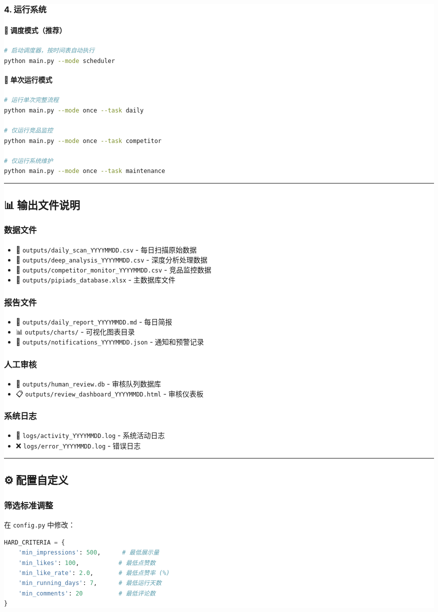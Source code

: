 ### 4. 运行系统

#### 📅 调度模式（推荐）
```bash
# 启动调度器，按时间表自动执行
python main.py --mode scheduler
```

#### 🎯 单次运行模式
```bash
# 运行单次完整流程
python main.py --mode once --task daily

# 仅运行竞品监控
python main.py --mode once --task competitor

# 仅运行系统维护
python main.py --mode once --task maintenance
```

---

## 📊 输出文件说明

### 数据文件
- 📁 `outputs/daily_scan_YYYYMMDD.csv` - 每日扫描原始数据
- 📁 `outputs/deep_analysis_YYYYMMDD.csv` - 深度分析处理数据
- 📁 `outputs/competitor_monitor_YYYYMMDD.csv` - 竞品监控数据
- 📁 `outputs/pipiads_database.xlsx` - 主数据库文件

### 报告文件
- 📄 `outputs/daily_report_YYYYMMDD.md` - 每日简报
- 📊 `outputs/charts/` - 可视化图表目录
- 🔔 `outputs/notifications_YYYYMMDD.json` - 通知和预警记录

### 人工审核
- 🤝 `outputs/human_review.db` - 审核队列数据库
- 📋 `outputs/review_dashboard_YYYYMMDD.html` - 审核仪表板

### 系统日志
- 📝 `logs/activity_YYYYMMDD.log` - 系统活动日志
- ❌ `logs/error_YYYYMMDD.log` - 错误日志

---

## ⚙️ 配置自定义

### 筛选标准调整
在 `config.py` 中修改：
```python
HARD_CRITERIA = {
    'min_impressions': 500,      # 最低展示量
    'min_likes': 100,           # 最低点赞数
    'min_like_rate': 2.0,       # 最低点赞率 (%)
    'min_running_days': 7,      # 最低运行天数
    'min_comments': 20          # 最低评论数
}
```
